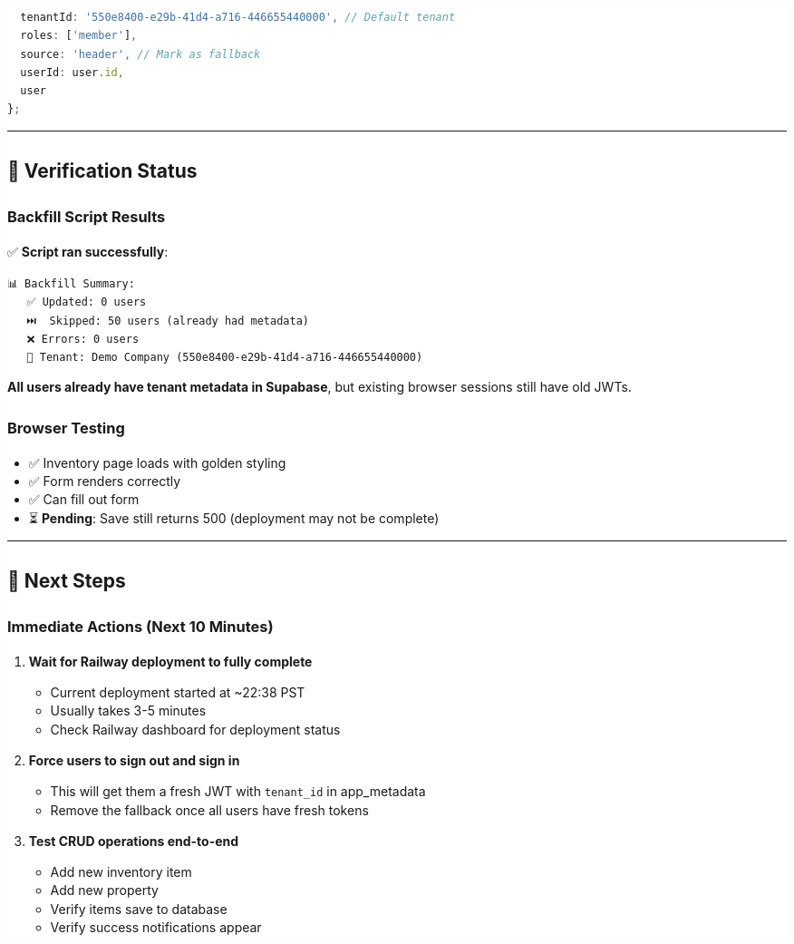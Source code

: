 ```typescript
  tenantId: '550e8400-e29b-41d4-a716-446655440000', // Default tenant
  roles: ['member'],
  source: 'header', // Mark as fallback
  userId: user.id,
  user
};
```

---

## 🧪 Verification Status

### Backfill Script Results
✅ **Script ran successfully**:
```
📊 Backfill Summary:
   ✅ Updated: 0 users
   ⏭️  Skipped: 50 users (already had metadata)
   ❌ Errors: 0 users
   📁 Tenant: Demo Company (550e8400-e29b-41d4-a716-446655440000)
```

**All users already have tenant metadata in Supabase**, but existing browser sessions still have old JWTs.

### Browser Testing
- ✅ Inventory page loads with golden styling
- ✅ Form renders correctly
- ✅ Can fill out form
- ⏳ **Pending**: Save still returns 500 (deployment may not be complete)

---

## 🎯 Next Steps

### Immediate Actions (Next 10 Minutes)

1. **Wait for Railway deployment to fully complete**
   - Current deployment started at ~22:38 PST
   - Usually takes 3-5 minutes
   - Check Railway dashboard for deployment status

2. **Force users to sign out and sign in**
   - This will get them a fresh JWT with `tenant_id` in app_metadata
   - Remove the fallback once all users have fresh tokens

3. **Test CRUD operations end-to-end**
   - Add new inventory item
   - Add new property
   - Verify items save to database
   - Verify success notifications appear
